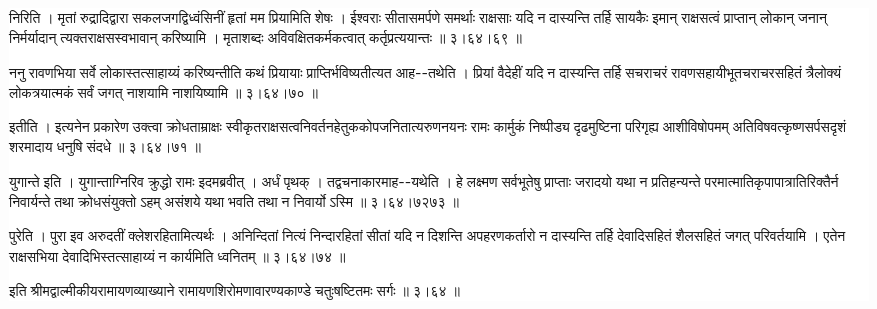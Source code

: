   

निरिति । मृतां रुद्रादिद्वारा सकलजगद्विध्वंसिनीं हृतां मम प्रियामिति
शेषः । ईश्वराः सीतासमर्पणे समर्थाः राक्षसाः यदि न दास्यन्ति तर्हि सायकैः
इमान् राक्षसत्वं प्राप्तान् लोकान् जनान् निर्मर्यादान्
त्यक्तराक्षसस्वभावान् करिष्यामि । मृताशब्दः अविवक्षितकर्मकत्वात्
कर्तृप्रत्ययान्तः  ॥  ३।६४।६९  ॥   

  

ननु रावणभिया सर्वे लोकास्तत्साहाय्यं करिष्यन्तीति कथं प्रियायाः
प्राप्तिर्भविष्यतीत्यत आह--तथेति । प्रियां वैदेहीं यदि न दास्यन्ति तर्हि
सचराचरं रावणसहायीभूतचराचरसहितं त्रैलोक्यं लोकत्रयात्मकं सर्वं जगत्
नाशयामि नाशयिष्यामि  ॥  ३।६४।७०  ॥   

  

इतीति । इत्यनेन प्रकारेण उक्त्वा क्रोधताम्राक्षः
स्वीकृतराक्षसत्वनिवर्तनहेतुककोपजनितात्यरुणनयनः रामः कार्मुकं निष्पीड्य
दृढमुष्टिना परिगृह्य आशीविषोपमम् अतिविषवत्कृष्णसर्पसदृशं शरमादाय धनुषि
संदधे  ॥  ३।६४।७१  ॥   

  

युगान्ते इति । युगान्ताग्निरिव क्रुद्धो रामः इदमब्रवीत् । अर्धं पृथक् ।
तद्वचनाकारमाह--यथेति । हे लक्ष्मण सर्वभूतेषु प्राप्ताः जरादयो यथा न
प्रतिहन्यन्ते परमात्मातिकृपापात्रातिरिक्तैर्न निवार्यन्ते तथा
क्रोधसंयुक्तो ऽहम् असंशये यथा भवति तथा न निवार्यो ऽस्मि  ॥  ३।६४।७२७३
 ॥   

  

पुरेति । पुरा इव अरुदतीं क्लेशरहितामित्यर्थः । अनिन्दितां नित्यं
निन्दारहितां सीतां यदि न दिशन्ति अपहरणकर्तारो न दास्यन्ति तर्हि
देवादिसहितं शैलसहितं जगत् परिवर्तयामि । एतेन राक्षसभिया
देवादिभिस्तत्साहाय्यं न कार्यमिति ध्वनितम्  ॥  ३।६४।७४  ॥   

  

इति श्रीमद्वाल्मीकीयरामायणव्याख्याने रामायणशिरोमणावारण्यकाण्डे
चतुःषष्टितमः सर्गः  ॥  ३।६४  ॥   

  



